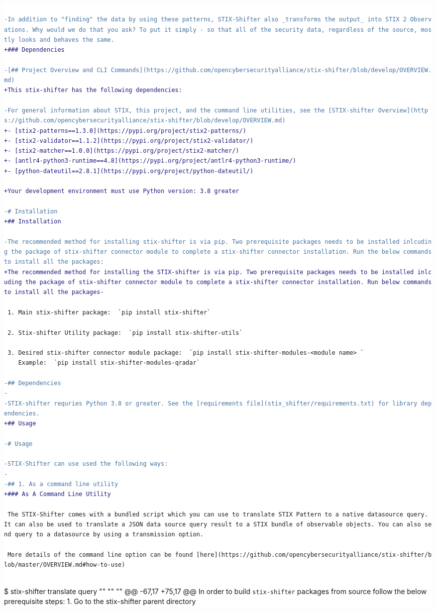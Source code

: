 ```diff
 
-In addition to "finding" the data by using these patterns, STIX-Shifter also _transforms the output_ into STIX 2 Observations. Why would we do that you ask? To put it simply - so that all of the security data, regardless of the source, mostly looks and behaves the same.
+### Dependencies
 
-[## Project Overview and CLI Commands](https://github.com/opencybersecurityalliance/stix-shifter/blob/develop/OVERVIEW.md)
+This stix-shifter has the following dependencies:
 
-For general information about STIX, this project, and the command line utilities, see the [STIX-shifter Overview](https://github.com/opencybersecurityalliance/stix-shifter/blob/develop/OVERVIEW.md)
+- [stix2-patterns==1.3.0](https://pypi.org/project/stix2-patterns/)
+- [stix2-validator==1.1.2](https://pypi.org/project/stix2-validator/)
+- [stix2-matcher==1.0.0](https://pypi.org/project/stix2-matcher/)
+- [antlr4-python3-runtime==4.8](https://pypi.org/project/antlr4-python3-runtime/)
+- [python-dateutil==2.8.1](https://pypi.org/project/python-dateutil/)
 
+Your development environment must use Python version: 3.8 greater
 
-# Installation
+## Installation
 
-The recommended method for installing stix-shifter is via pip. Two prerequisite packages needs to be installed inlcuding the package of stix-shifter connector module to complete a stix-shifter connector installation. Run the below commands to install all the packages:
+The recommended method for installing the STIX-shifter is via pip. Two prerequisite packages needs to be installed inlcuding the package of stix-shifter connector module to complete a stix-shifter connector installation. Run below commands to install all the packages-
 
 1. Main stix-shifter package:  `pip install stix-shifter`
 
 2. Stix-shifter Utility package:  `pip install stix-shifter-utils`
 
 3. Desired stix-shifter connector module package:  `pip install stix-shifter-modules-<module name> `
    Example:  `pip install stix-shifter-modules-qradar`
 
-## Dependencies
-
-STIX-shifter requries Python 3.8 or greater. See the [requirements file](stix_shifter/requirements.txt) for library dependencies. 
+## Usage
 
-# Usage
 
-STIX-Shifter can use used the following ways:
-
-## 1. As a command line utility
+### As A Command Line Utility
 
 The STIX-Shifter comes with a bundled script which you can use to translate STIX Pattern to a native datasource query. It can also be used to translate a JSON data source query result to a STIX bundle of observable objects. You can also send query to a datasource by using a transmission option. 
 
 More details of the command line option can be found [here](https://github.com/opencybersecurityalliance/stix-shifter/blob/master/OVERVIEW.md#how-to-use)
 
 ```
 $ stix-shifter translate <MODULE NAME> query "<STIX IDENTITY OBJECT>" "<STIX PATTERN>" "<OPTIONS>"
@@ -67,17 +75,17 @@
 In order to build `stix-shifter` packages from source follow the below prerequisite steps:
    1. Go to the stix-shifter parent directory